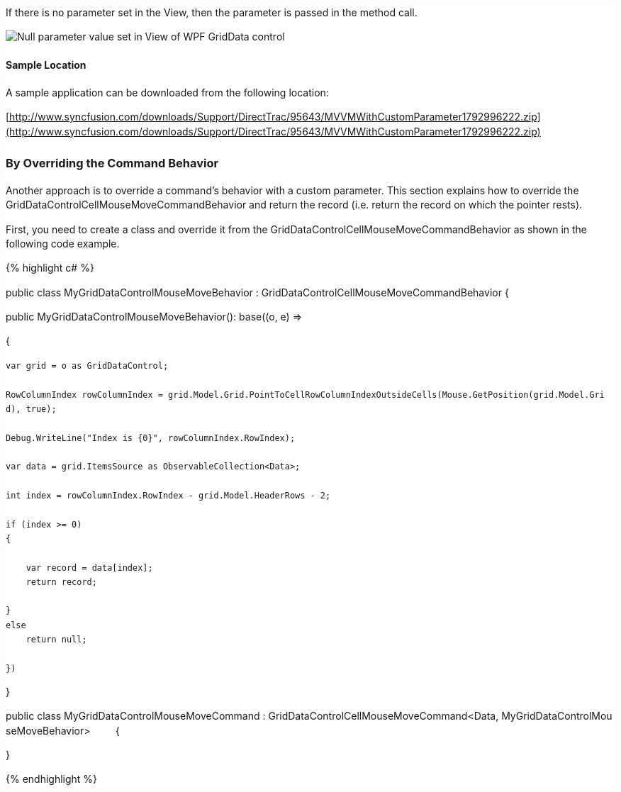 
If there is no parameter set in the View, then the parameter is passed in the method call.

![Null parameter value set in View of WPF GridData control](Getting-Started_images/Getting-Started_img165.png)

#### Sample Location

A sample application can be downloaded from the following location:

[http://www.syncfusion.com/downloads/Support/DirectTrac/95643/MVVMWithCustomParameter1792996222.zip](http://www.syncfusion.com/downloads/Support/DirectTrac/95643/MVVMWithCustomParameter1792996222.zip)

### By Overriding the Command Behavior

Another approach is to override a command’s behavior with a custom parameter. This section explains how to override the GridDataControlCellMouseMoveCommandBehavior and return the record (i.e. return the record on which the pointer rests).

First, you need to create a class and override it from the GridDataControlCellMouseMoveCommandBehavior as shown in the following code example.

{% highlight c# %}

public class MyGridDataControlMouseMoveBehavior : GridDataControlCellMouseMoveCommandBehavior<Data>
{

public MyGridDataControlMouseMoveBehavior(): base((o, e) =>

{

	var grid = o as GridDataControl;
	
	RowColumnIndex rowColumnIndex = grid.Model.Grid.PointToCellRowColumnIndexOutsideCells(Mouse.GetPosition(grid.Model.Grid), true);
	
	Debug.WriteLine("Index is {0}", rowColumnIndex.RowIndex);
	
	var data = grid.ItemsSource as ObservableCollection<Data>;
	
	int index = rowColumnIndex.RowIndex - grid.Model.HeaderRows - 2;
	
	if (index >= 0)
	{

		var record = data[index];
		return record;

	}                   
	else
		return null;

	})
}

public class MyGridDataControlMouseMoveCommand : GridDataControlCellMouseMoveCommand<Data, MyGridDataControlMouseMoveBehavior>        
{

} 

{% endhighlight  %}
